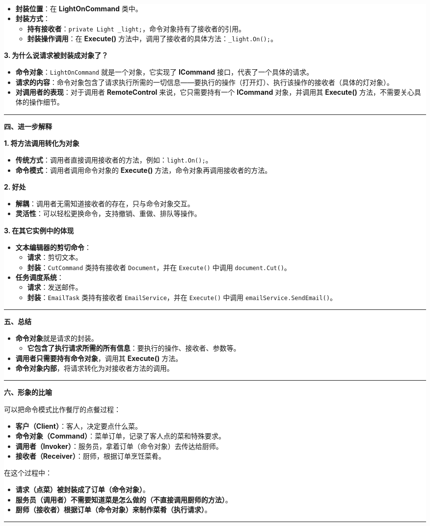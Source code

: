 - **封装位置**：在 **LightOnCommand** 类中。
- **封装方式**：
  - **持有接收者**：`private Light _light;`，命令对象持有了接收者的引用。
  - **封装操作调用**：在 **Execute()** 方法中，调用了接收者的具体方法：`_light.On();`。

**3. 为什么说请求被封装成对象了？**

- **命令对象**：`LightOnCommand` 就是一个对象，它实现了 **ICommand** 接口，代表了一个具体的请求。
- **请求的内容**：命令对象包含了请求执行所需的一切信息——要执行的操作（打开灯）、执行该操作的接收者（具体的灯对象）。
- **对调用者的表现**：对于调用者 **RemoteControl** 来说，它只需要持有一个 **ICommand** 对象，并调用其 **Execute()** 方法，不需要关心具体的操作细节。

---

**四、进一步解释**

**1. 将方法调用转化为对象**

- **传统方式**：调用者直接调用接收者的方法，例如：`light.On();`。
- **命令模式**：调用者调用命令对象的 **Execute()** 方法，命令对象再调用接收者的方法。

**2. 好处**

- **解耦**：调用者无需知道接收者的存在，只与命令对象交互。
- **灵活性**：可以轻松更换命令，支持撤销、重做、排队等操作。

**3. 在其它实例中的体现**

- **文本编辑器的剪切命令**：
  - **请求**：剪切文本。
  - **封装**：`CutCommand` 类持有接收者 `Document`，并在 `Execute()` 中调用 `document.Cut()`。
- **任务调度系统**：
  - **请求**：发送邮件。
  - **封装**：`EmailTask` 类持有接收者 `EmailService`，并在 `Execute()` 中调用 `emailService.SendEmail()`。

---

**五、总结**

- **命令对象**就是请求的封装。
  - **它包含了执行请求所需的所有信息**：要执行的操作、接收者、参数等。
- **调用者只需要持有命令对象**，调用其 **Execute()** 方法。
- **命令对象内部**，将请求转化为对接收者方法的调用。

---

**六、形象的比喻**

可以把命令模式比作餐厅的点餐过程：

- **客户（Client）**：客人，决定要点什么菜。
- **命令对象（Command）**：菜单订单，记录了客人点的菜和特殊要求。
- **调用者（Invoker）**：服务员，拿着订单（命令对象）去传达给厨师。
- **接收者（Receiver）**：厨师，根据订单烹饪菜肴。

在这个过程中：

- **请求（点菜）被封装成了订单（命令对象）**。
- **服务员（调用者）不需要知道菜是怎么做的（不直接调用厨师的方法）**。
- **厨师（接收者）根据订单（命令对象）来制作菜肴（执行请求）**。

---